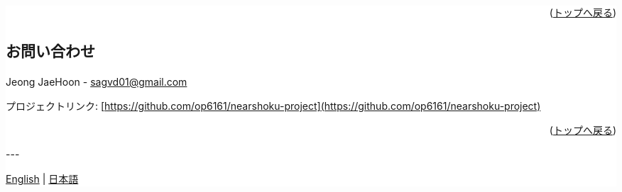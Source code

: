 </span>

<p align="right">(<a href="#jp_top">トップへ戻る</a>)</p>



## お問い合わせ

Jeong JaeHoon - sagvd01@gmail.com

プロジェクトリンク: [https://github.com/op6161/nearshoku-project](https://github.com/op6161/nearshoku-project)

<p align="right">(<a href="#jp_top">トップへ戻る</a>)</p>
---

[English](#eng_top) | [日本語](#jp_top)